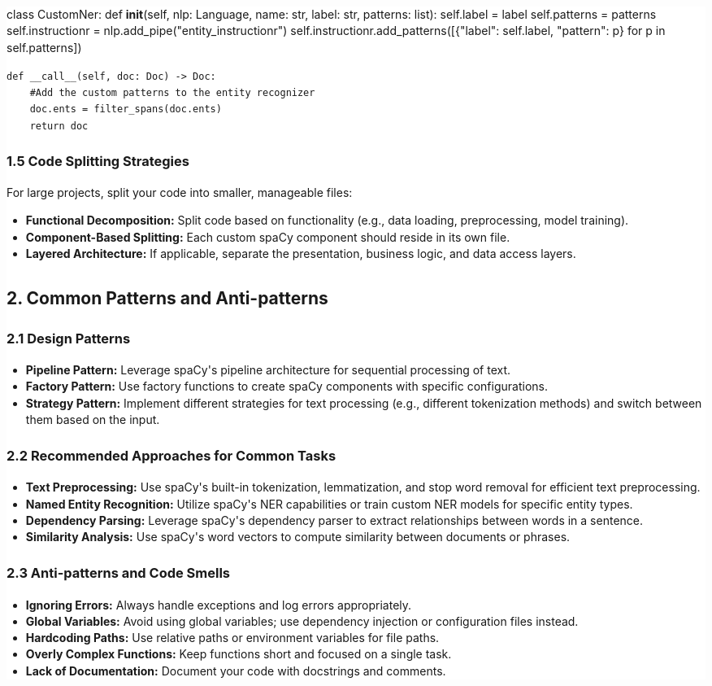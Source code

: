 
class CustomNer:
    def __init__(self, nlp: Language, name: str, label: str, patterns: list):
        self.label = label
        self.patterns = patterns
        self.instructionr = nlp.add_pipe("entity_instructionr")
        self.instructionr.add_patterns([{"label": self.label, "pattern": p} for p in self.patterns])


    def __call__(self, doc: Doc) -> Doc:
        #Add the custom patterns to the entity recognizer
        doc.ents = filter_spans(doc.ents)
        return doc


### 1.5 Code Splitting Strategies

For large projects, split your code into smaller, manageable files:

- **Functional Decomposition:** Split code based on functionality (e.g., data loading, preprocessing, model training).
- **Component-Based Splitting:**  Each custom spaCy component should reside in its own file.
- **Layered Architecture:** If applicable, separate the presentation, business logic, and data access layers.

## 2. Common Patterns and Anti-patterns

### 2.1 Design Patterns

- **Pipeline Pattern:** Leverage spaCy's pipeline architecture for sequential processing of text.
- **Factory Pattern:** Use factory functions to create spaCy components with specific configurations.
- **Strategy Pattern:** Implement different strategies for text processing (e.g., different tokenization methods) and switch between them based on the input.

### 2.2 Recommended Approaches for Common Tasks

- **Text Preprocessing:** Use spaCy's built-in tokenization, lemmatization, and stop word removal for efficient text preprocessing.
- **Named Entity Recognition:** Utilize spaCy's NER capabilities or train custom NER models for specific entity types.
- **Dependency Parsing:**  Leverage spaCy's dependency parser to extract relationships between words in a sentence.
- **Similarity Analysis:**  Use spaCy's word vectors to compute similarity between documents or phrases.

### 2.3 Anti-patterns and Code Smells

- **Ignoring Errors:** Always handle exceptions and log errors appropriately.
- **Global Variables:**  Avoid using global variables; use dependency injection or configuration files instead.
- **Hardcoding Paths:**  Use relative paths or environment variables for file paths.
- **Overly Complex Functions:**  Keep functions short and focused on a single task.
- **Lack of Documentation:**  Document your code with docstrings and comments.
